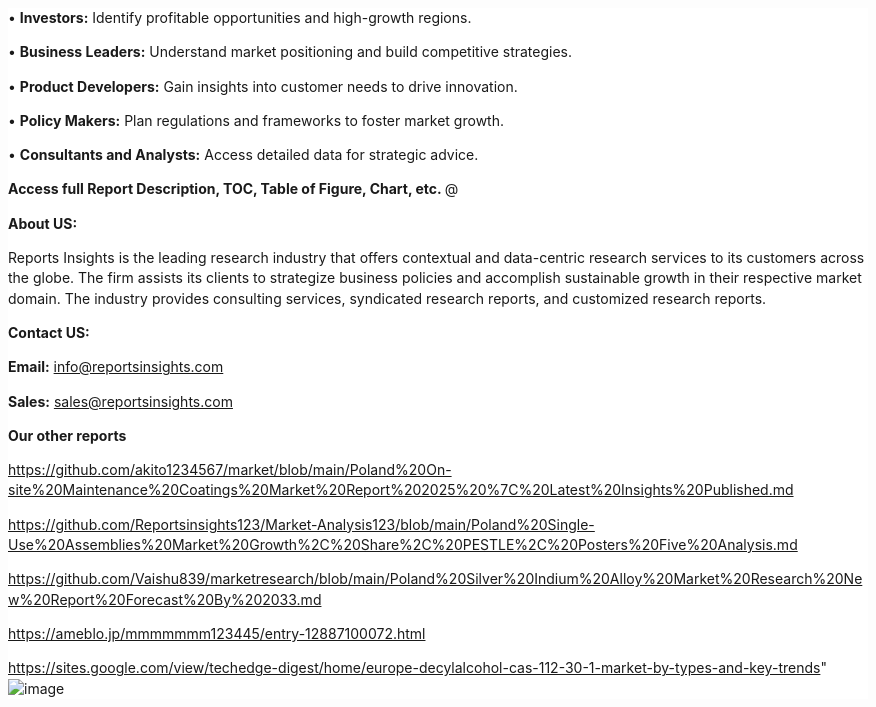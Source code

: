 • <strong>Investors:</strong> Identify profitable opportunities and high-growth regions.

• <strong>Business Leaders:</strong> Understand market positioning and build competitive strategies.

• <strong>Product Developers:</strong> Gain insights into customer needs to drive innovation.

• <strong>Policy Makers:</strong> Plan regulations and frameworks to foster market growth.

• <strong>Consultants and Analysts:</strong> Access detailed data for strategic advice.
</ul>
<strong>Access full Report Description, TOC, Table of Figure, Chart, etc. </strong>@  <a href= style=color:#0000ff;></a></font>

<strong><strong>About US</strong>:</strong>

Reports Insights is the leading research industry that offers contextual and data-centric research services to its customers across the globe. The firm assists its clients to strategize business policies and accomplish sustainable growth in their respective market domain. The industry provides consulting services, syndicated research reports, and customized research reports.

<strong>Contact US:</strong>

<p class=""""><b>Email:</b> <a href=mailto:info@reportsinsights.com>info@reportsinsights.com</a></p>
<p class=""""><b>Sales:</b> <a href=mailto:sales@reportsinsights.com>sales@reportsinsights.com</a></p>

<strong>Our other reports</strong>

<a href=https://github.com/akito1234567/market/blob/main/Poland%20On-site%20Maintenance%20Coatings%20Market%20Report%202025%20%7C%20Latest%20Insights%20Published.md>https://github.com/akito1234567/market/blob/main/Poland%20On-site%20Maintenance%20Coatings%20Market%20Report%202025%20%7C%20Latest%20Insights%20Published.md</a>

<a href=https://github.com/Reportsinsights123/Market-Analysis123/blob/main/Poland%20Single-Use%20Assemblies%20Market%20Growth%2C%20Share%2C%20PESTLE%2C%20Posters%20Five%20Analysis.md>https://github.com/Reportsinsights123/Market-Analysis123/blob/main/Poland%20Single-Use%20Assemblies%20Market%20Growth%2C%20Share%2C%20PESTLE%2C%20Posters%20Five%20Analysis.md</a>

<a href=https://github.com/Vaishu839/marketresearch/blob/main/Poland%20Silver%20Indium%20Alloy%20Market%20Research%20New%20Report%20Forecast%20By%202033.md>https://github.com/Vaishu839/marketresearch/blob/main/Poland%20Silver%20Indium%20Alloy%20Market%20Research%20New%20Report%20Forecast%20By%202033.md</a>

<a href=https://ameblo.jp/mmmmmmm123445/entry-12887100072.html>https://ameblo.jp/mmmmmmm123445/entry-12887100072.html</a>

<a href=https://sites.google.com/view/techedge-digest/home/europe-decylalcohol-cas-112-30-1-market-by-types-and-key-trends>https://sites.google.com/view/techedge-digest/home/europe-decylalcohol-cas-112-30-1-market-by-types-and-key-trends</a>"
![image](https://github.com/user-attachments/assets/e082a5f1-6444-45bb-a027-dddcb3a15e50)

